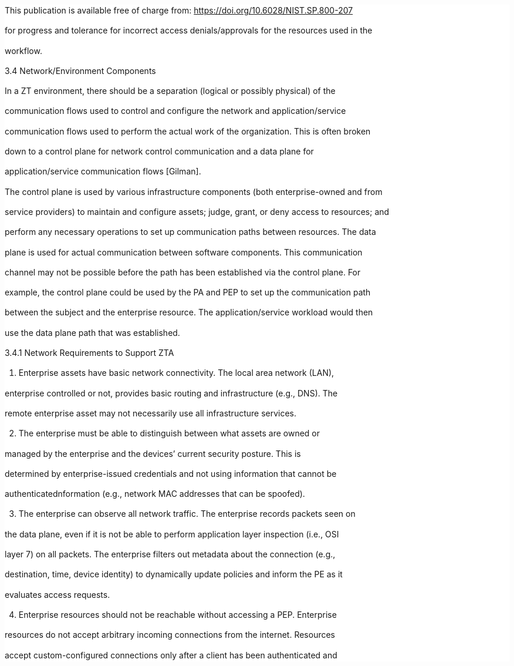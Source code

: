 This publication is available free of charge from: https://doi.org/10.6028/NIST.SP.800-207

for progress and tolerance for incorrect access denials/approvals for the resources used in the

workflow.

3.4 Network/Environment Components

In a ZT environment, there should be a separation (logical or possibly physical) of the

communication flows used to control and configure the network and application/service

communication flows used to perform the actual work of the organization. This is often broken

down to a control plane for network control communication and a data plane for

application/service communication flows [Gilman].

The control plane is used by various infrastructure components (both enterprise-owned and from

service providers) to maintain and configure assets; judge, grant, or deny access to resources; and

perform any necessary operations to set up communication paths between resources. The data

plane is used for actual communication between software components. This communication

channel may not be possible before the path has been established via the control plane. For

example, the control plane could be used by the PA and PEP to set up the communication path

between the subject and the enterprise resource. The application/service workload would then

use the data plane path that was established.

3.4.1 Network Requirements to Support ZTA

1. Enterprise assets have basic network connectivity. The local area network (LAN),

enterprise controlled or not, provides basic routing and infrastructure (e.g., DNS). The

remote enterprise asset may not necessarily use all infrastructure services.

2. The enterprise must be able to distinguish between what assets are owned or

managed by the enterprise and the devices’ current security posture. This is

determined by enterprise-issued credentials and not using information that cannot be

authenticatednformation (e.g., network MAC addresses that can be spoofed).

3. The enterprise can observe all network traffic. The enterprise records packets seen on

the data plane, even if it is not be able to perform application layer inspection (i.e., OSI

layer 7) on all packets. The enterprise filters out metadata about the connection (e.g.,

destination, time, device identity) to dynamically update policies and inform the PE as it

evaluates access requests.

4. Enterprise resources should not be reachable without accessing a PEP. Enterprise

resources do not accept arbitrary incoming connections from the internet. Resources

accept custom-configured connections only after a client has been authenticated and
